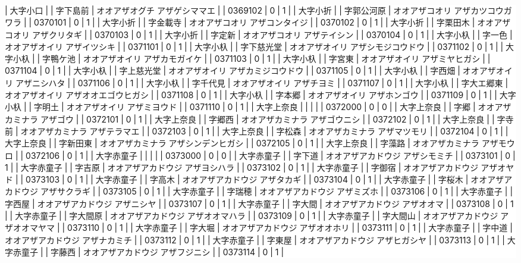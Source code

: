 | 大字小口 |  | 字下島前 | オオアザオグチ  アザゲシママエ |  | 0369102 | 0 | 1 |
| 大字小折 |  | 字郭公河原 | オオアザコオリ  アザカツコウガワラ |  | 0370101 | 0 | 1 |
| 大字小折 |  | 字金載寺 | オオアザコオリ  アザコンタイジ |  | 0370102 | 0 | 1 |
| 大字小折 |  | 字栗田木 | オオアザコオリ  アザクリタギ |  | 0370103 | 0 | 1 |
| 大字小折 |  | 字定新 | オオアザコオリ  アザテイシン |  | 0370104 | 0 | 1 |
| 大字小杁 |  | 字一色 | オオアザオイリ  アザイツシキ |  | 0371101 | 0 | 1 |
| 大字小杁 |  | 字下慈光堂 | オオアザオイリ  アザシモジコウドウ |  | 0371102 | 0 | 1 |
| 大字小杁 |  | 字鴨ケ池 | オオアザオイリ  アザカモガイケ |  | 0371103 | 0 | 1 |
| 大字小杁 |  | 字宮東 | オオアザオイリ  アザミヤヒガシ |  | 0371104 | 0 | 1 |
| 大字小杁 |  | 字上慈光堂 | オオアザオイリ  アザカミジコウドウ |  | 0371105 | 0 | 1 |
| 大字小杁 |  | 字西畑 | オオアザオイリ  アザニシハタ |  | 0371106 | 0 | 1 |
| 大字小杁 |  | 字千代見 | オオアザオイリ  アザチヨミ |  | 0371107 | 0 | 1 |
| 大字小杁 |  | 字大エ郷東 | オオアザオイリ  アザオオエゴウヒガシ |  | 0371108 | 0 | 1 |
| 大字小杁 |  | 字本郷 | オオアザオイリ  アザホンゴウ |  | 0371109 | 0 | 1 |
| 大字小杁 |  | 字明土 | オオアザオイリ  アザミヨウド |  | 0371110 | 0 | 1 |
| 大字上奈良 |  |  |    |  | 0372000 | 0 | 0 |
| 大字上奈良 |  | 字郷 | オオアザカミナラ  アザゴウ |  | 0372101 | 0 | 1 |
| 大字上奈良 |  | 字郷西 | オオアザカミナラ  アザゴウニシ |  | 0372102 | 0 | 1 |
| 大字上奈良 |  | 字寺前 | オオアザカミナラ  アザテラマエ |  | 0372103 | 0 | 1 |
| 大字上奈良 |  | 字松森 | オオアザカミナラ  アザマツモリ |  | 0372104 | 0 | 1 |
| 大字上奈良 |  | 字新田東 | オオアザカミナラ  アザシンデンヒガシ |  | 0372105 | 0 | 1 |
| 大字上奈良 |  | 字藻路 | オオアザカミナラ  アザモウロ |  | 0372106 | 0 | 1 |
| 大字赤童子 |  |  |    |  | 0373000 | 0 | 0 |
| 大字赤童子 |  | 字下道 | オオアザアカドウジ  アザシモミチ |  | 0373101 | 0 | 1 |
| 大字赤童子 |  | 字吉原 | オオアザアカドウジ  アザヨシハラ |  | 0373102 | 0 | 1 |
| 大字赤童子 |  | 字御宿 | オオアザアカドウジ  アザオヤド |  | 0373103 | 0 | 1 |
| 大字赤童子 |  | 字高木 | オオアザアカドウジ  アザタカギ |  | 0373104 | 0 | 1 |
| 大字赤童子 |  | 字桜木 | オオアザアカドウジ  アザサクラギ |  | 0373105 | 0 | 1 |
| 大字赤童子 |  | 字瑞穂 | オオアザアカドウジ  アザミズホ |  | 0373106 | 0 | 1 |
| 大字赤童子 |  | 字西屋 | オオアザアカドウジ  アザニシヤ |  | 0373107 | 0 | 1 |
| 大字赤童子 |  | 字大間 | オオアザアカドウジ  アザオオマ |  | 0373108 | 0 | 1 |
| 大字赤童子 |  | 字大間原 | オオアザアカドウジ  アザオオマハラ |  | 0373109 | 0 | 1 |
| 大字赤童子 |  | 字大間山 | オオアザアカドウジ  アザオオマヤマ |  | 0373110 | 0 | 1 |
| 大字赤童子 |  | 字大堀 | オオアザアカドウジ  アザオオホリ |  | 0373111 | 0 | 1 |
| 大字赤童子 |  | 字中道 | オオアザアカドウジ  アザナカミチ |  | 0373112 | 0 | 1 |
| 大字赤童子 |  | 字東屋 | オオアザアカドウジ  アザヒガシヤ |  | 0373113 | 0 | 1 |
| 大字赤童子 |  | 字藤西 | オオアザアカドウジ  アザフジニシ |  | 0373114 | 0 | 1 |